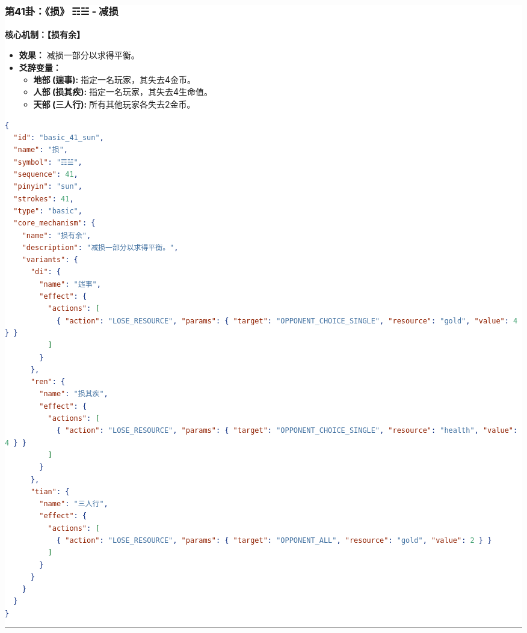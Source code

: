### **第41卦：《损》 ☶☱ - 减损**
**核心机制：【损有余】**
- **效果：** 减损一部分以求得平衡。
- **爻辞变量：**
  - **地部 (遄事):** 指定一名玩家，其失去4金币。
  - **人部 (损其疾):** 指定一名玩家，其失去4生命值。
  - **天部 (三人行):** 所有其他玩家各失去2金币。
```json
{
  "id": "basic_41_sun",
  "name": "损",
  "symbol": "☶☱",
  "sequence": 41,
  "pinyin": "sun",
  "strokes": 41,
  "type": "basic",
  "core_mechanism": {
    "name": "损有余",
    "description": "减损一部分以求得平衡。",
    "variants": {
      "di": {
        "name": "遄事",
        "effect": {
          "actions": [
            { "action": "LOSE_RESOURCE", "params": { "target": "OPPONENT_CHOICE_SINGLE", "resource": "gold", "value": 4 } }
          ]
        }
      },
      "ren": {
        "name": "损其疾",
        "effect": {
          "actions": [
            { "action": "LOSE_RESOURCE", "params": { "target": "OPPONENT_CHOICE_SINGLE", "resource": "health", "value": 4 } }
          ]
        }
      },
      "tian": {
        "name": "三人行",
        "effect": {
          "actions": [
            { "action": "LOSE_RESOURCE", "params": { "target": "OPPONENT_ALL", "resource": "gold", "value": 2 } }
          ]
        }
      }
    }
  }
}
```

---